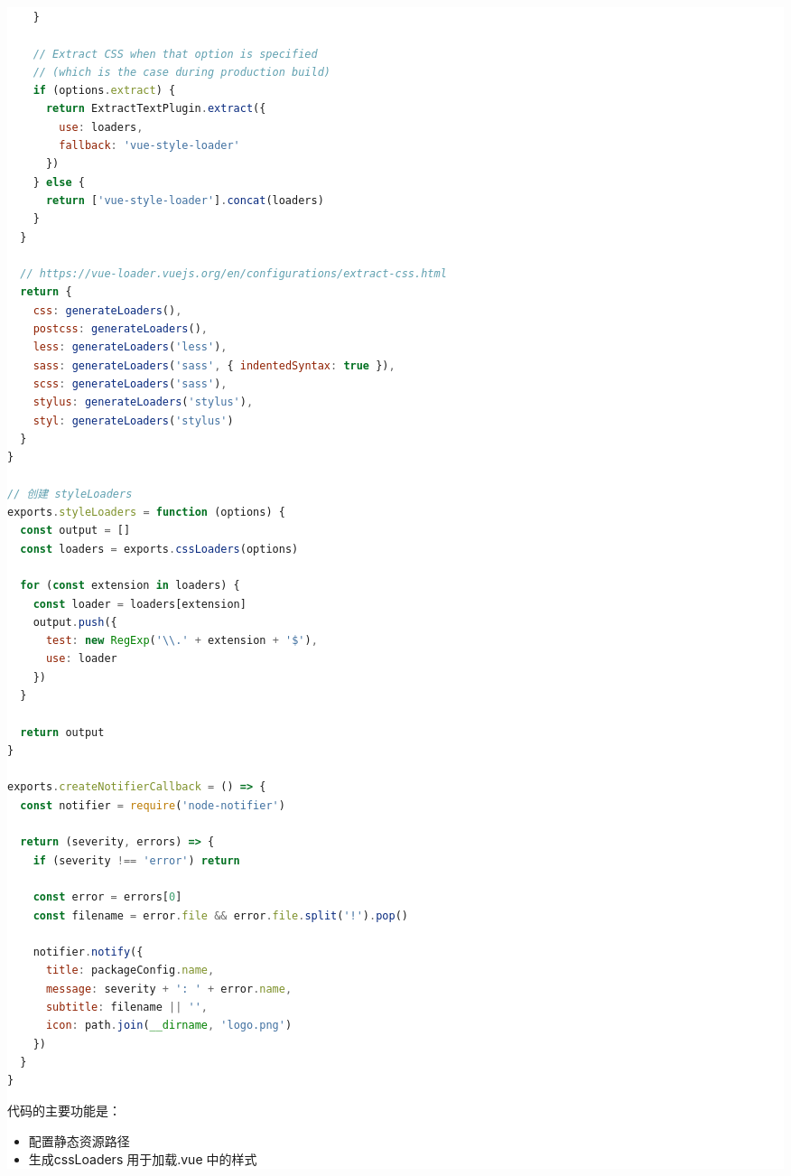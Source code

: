```javascript
    }

    // Extract CSS when that option is specified
    // (which is the case during production build)
    if (options.extract) {
      return ExtractTextPlugin.extract({
        use: loaders,
        fallback: 'vue-style-loader'
      })
    } else {
      return ['vue-style-loader'].concat(loaders)
    }
  }

  // https://vue-loader.vuejs.org/en/configurations/extract-css.html
  return {
    css: generateLoaders(),
    postcss: generateLoaders(),
    less: generateLoaders('less'),
    sass: generateLoaders('sass', { indentedSyntax: true }),
    scss: generateLoaders('sass'),
    stylus: generateLoaders('stylus'),
    styl: generateLoaders('stylus')
  }
}

// 创建 styleLoaders
exports.styleLoaders = function (options) {
  const output = []
  const loaders = exports.cssLoaders(options)

  for (const extension in loaders) {
    const loader = loaders[extension]
    output.push({
      test: new RegExp('\\.' + extension + '$'),
      use: loader
    })
  }

  return output
}

exports.createNotifierCallback = () => {
  const notifier = require('node-notifier')

  return (severity, errors) => {
    if (severity !== 'error') return

    const error = errors[0]
    const filename = error.file && error.file.split('!').pop()

    notifier.notify({
      title: packageConfig.name,
      message: severity + ': ' + error.name,
      subtitle: filename || '',
      icon: path.join(__dirname, 'logo.png')
    })
  }
}
```
代码的主要功能是：
- 配置静态资源路径
- 生成cssLoaders 用于加载.vue 中的样式